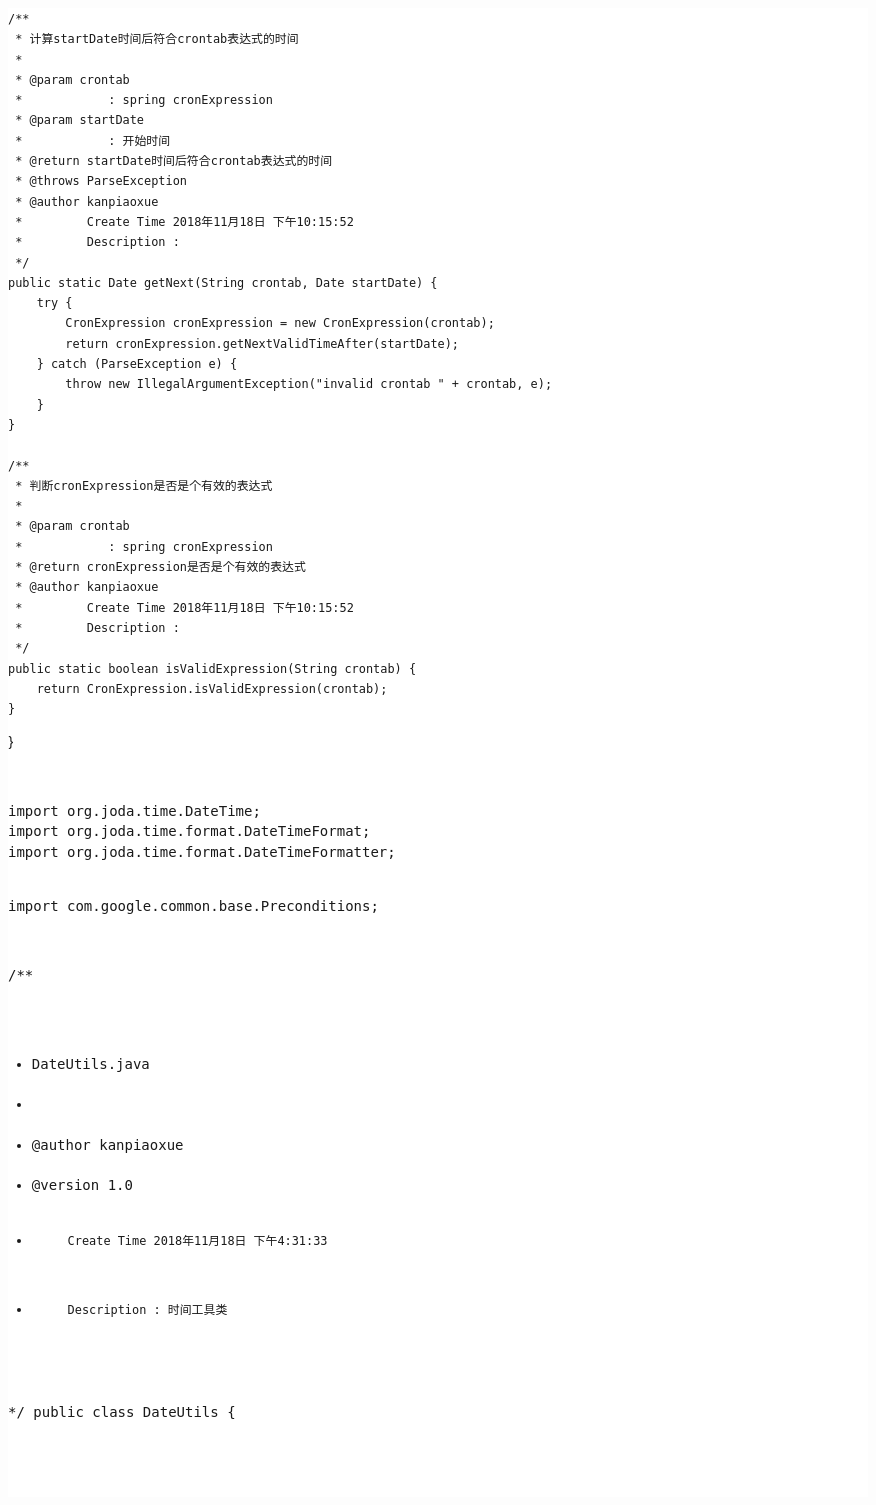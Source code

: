     /**
     * 计算startDate时间后符合crontab表达式的时间
     * 
     * @param crontab
     *            : spring cronExpression
     * @param startDate
     *            : 开始时间
     * @return startDate时间后符合crontab表达式的时间
     * @throws ParseException
     * @author kanpiaoxue
     *         Create Time 2018年11月18日 下午10:15:52
     *         Description :
     */
    public static Date getNext(String crontab, Date startDate) {
        try {
            CronExpression cronExpression = new CronExpression(crontab);
            return cronExpression.getNextValidTimeAfter(startDate);
        } catch (ParseException e) {
            throw new IllegalArgumentException("invalid crontab " + crontab, e);
        }
    }

    /**
     * 判断cronExpression是否是个有效的表达式
     * 
     * @param crontab
     *            : spring cronExpression
     * @return cronExpression是否是个有效的表达式
     * @author kanpiaoxue
     *         Create Time 2018年11月18日 下午10:15:52
     *         Description :
     */
    public static boolean isValidExpression(String crontab) {
        return CronExpression.isValidExpression(crontab);
    }
}</pre> 
 <p>&nbsp;</p> 
 <pre name="code" class="java">import org.joda.time.DateTime;
import org.joda.time.format.DateTimeFormat;
import org.joda.time.format.DateTimeFormatter;

import com.google.common.base.Preconditions;

/**
 * DateUtils.java
 *
 * @author kanpiaoxue
 * @version 1.0
 *          Create Time 2018年11月18日 下午4:31:33
 *          Description : 时间工具类
 */
public class DateUtils {
